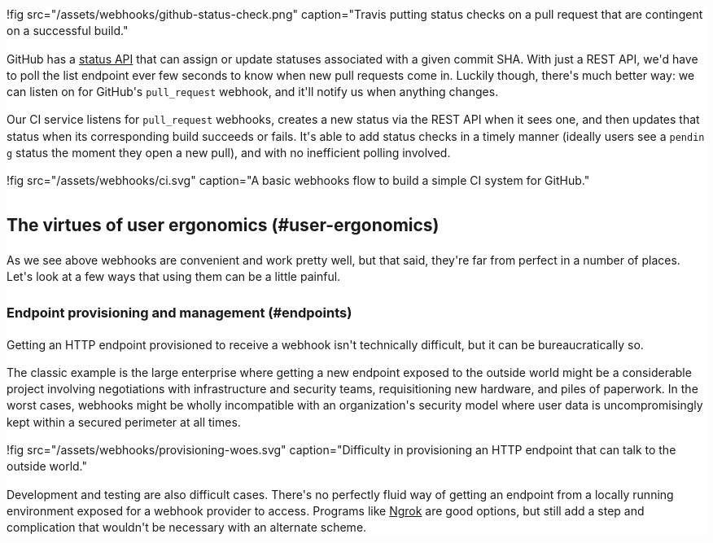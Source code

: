 !fig src="/assets/webhooks/github-status-check.png" caption="Travis putting status checks on a pull request that are contingent on a successful build."

GitHub has a [status API][githubstatus] that can assign or
update statuses associated with a given commit SHA. With
just a REST API, we'd have to poll the list endpoint ever
few seconds to know when new pull requests come in. Luckily
though, there's much better way: we can listen on for
GitHub's `pull_request` webhook, and it'll notify us when
anything changes.

Our CI service listens for `pull_request` webhooks, creates
a new status via the REST API when it sees one, and then
updates that status when its corresponding build succeeds
or fails. It's able to add status checks in a timely manner
(ideally users see a `pending` status the moment they
open a new pull), and with no inefficient polling involved.

!fig src="/assets/webhooks/ci.svg" caption="A basic webhooks flow to build a simple CI system for GitHub."

## The virtues of user ergonomics (#user-ergonomics)

As we see above webhooks are convenient and work pretty
well, but that said, they're far from perfect in a number
of places. Let's look at a few ways that using them can be
a little painful.

### Endpoint provisioning and management (#endpoints)

Getting an HTTP endpoint provisioned to receive a webhook
isn't technically difficult, but it can be bureaucratically
so.

The classic example is the large enterprise where getting a
new endpoint exposed to the outside world might be a
considerable project involving negotiations with
infrastructure and security teams, requisitioning new
hardware, and piles of paperwork. In the worst cases,
webhooks might be wholly incompatible with an
organization's security model where user data is
uncompromisingly kept within a secured perimeter at all
times.

!fig src="/assets/webhooks/provisioning-woes.svg" caption="Difficulty in provisioning an HTTP endpoint that can talk to the outside world."

Development and testing are also difficult cases. There's
no perfectly fluid way of getting an endpoint from a
locally running environment exposed for a webhook provider
to access. Programs like [Ngrok][ngrok] are good options,
but still add a step and complication that wouldn't be
necessary with an alternate scheme.


[githubstatus]: https://developer.github.com/v3/repos/statuses/
[graphqlblog]: http://graphql.org/blog/subscriptions-in-graphql-and-relay/
[graphqlspec]: https://facebook.github.io/graphql/#sec-Subscription
[grpc]: http://www.grpc.io/
[grpcstreaming]: http://www.grpc.io/docs/guides/concepts.html#server-streaming-rpc
[kafka]: https://kafka.apache.org/
[kinesis]: http://docs.aws.amazon.com/streams/latest/dev/key-concepts.html
[log]: https://engineering.linkedin.com/distributed-systems/log-what-every-software-engineer-should-know-about-real-time-datas-unifying
[mqtt]: http://mqtt.org/
[ngrok]: https://ngrok.com/
[sse]: https://en.wikipedia.org/wiki/Server-sent_events
[websockets]: https://en.wikipedia.org/wiki/WebSocket